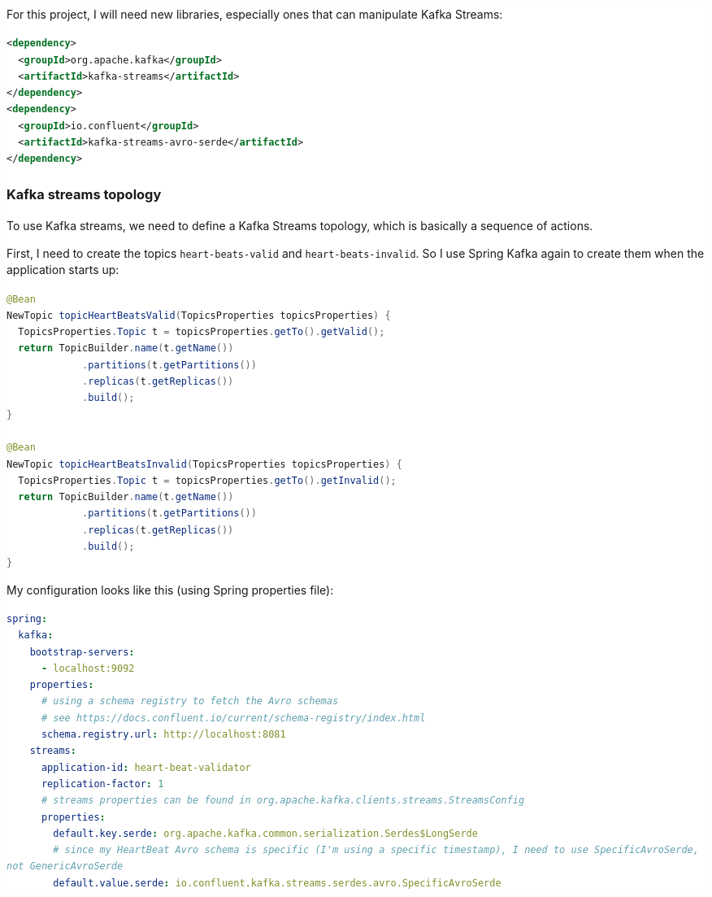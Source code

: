 For this project, I will need new libraries, especially ones that can manipulate Kafka Streams:

```xml
<dependency>
  <groupId>org.apache.kafka</groupId>
  <artifactId>kafka-streams</artifactId>
</dependency>
<dependency>
  <groupId>io.confluent</groupId>
  <artifactId>kafka-streams-avro-serde</artifactId>
</dependency>
```

### Kafka streams topology

To use Kafka streams, we need to define a Kafka Streams topology, which is basically a sequence of
actions.

First, I need to create the topics `heart-beats-valid` and `heart-beats-invalid`. So I use Spring
Kafka again to create them when the application starts up:

```java
@Bean
NewTopic topicHeartBeatsValid(TopicsProperties topicsProperties) {
  TopicsProperties.Topic t = topicsProperties.getTo().getValid();
  return TopicBuilder.name(t.getName())
             .partitions(t.getPartitions())
             .replicas(t.getReplicas())
             .build();
}

@Bean
NewTopic topicHeartBeatsInvalid(TopicsProperties topicsProperties) {
  TopicsProperties.Topic t = topicsProperties.getTo().getInvalid();
  return TopicBuilder.name(t.getName())
             .partitions(t.getPartitions())
             .replicas(t.getReplicas())
             .build();
}
```

My configuration looks like this (using Spring properties file):

```yaml
spring:
  kafka:
    bootstrap-servers:
      - localhost:9092
    properties:
      # using a schema registry to fetch the Avro schemas
      # see https://docs.confluent.io/current/schema-registry/index.html
      schema.registry.url: http://localhost:8081
    streams:
      application-id: heart-beat-validator
      replication-factor: 1
      # streams properties can be found in org.apache.kafka.clients.streams.StreamsConfig
      properties:
        default.key.serde: org.apache.kafka.common.serialization.Serdes$LongSerde
        # since my HeartBeat Avro schema is specific (I'm using a specific timestamp), I need to use SpecificAvroSerde, not GenericAvroSerde
        default.value.serde: io.confluent.kafka.streams.serdes.avro.SpecificAvroSerde
```
